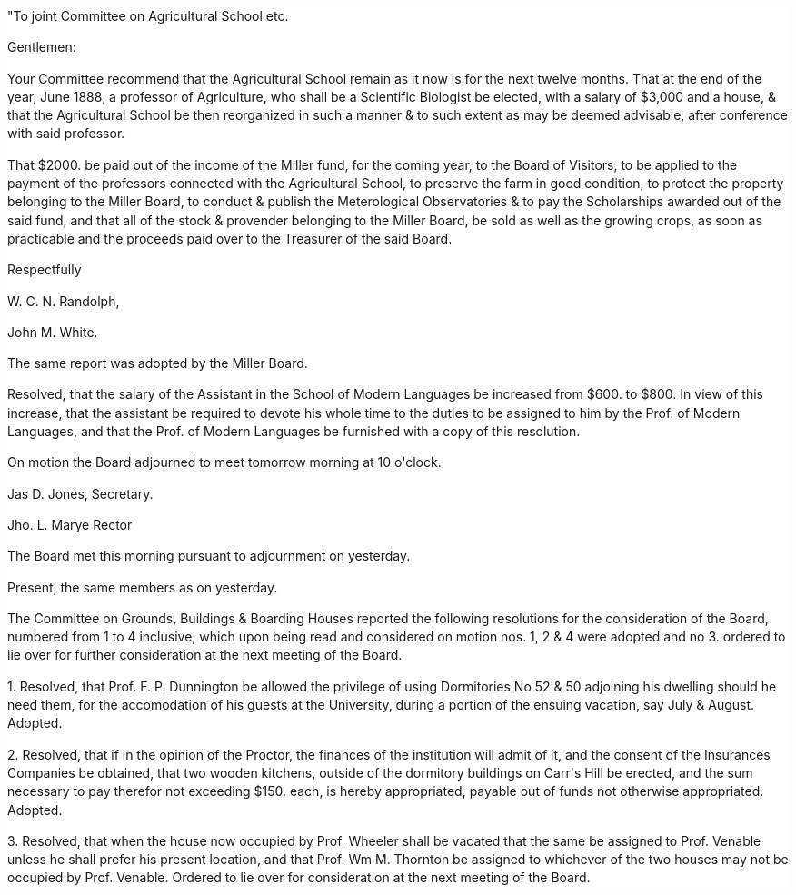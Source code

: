 "To joint Committee on Agricultural School etc.

Gentlemen:

Your Committee recommend that the Agricultural School remain as it now is for the next twelve months. That at the end of the year, June 1888, a professor of Agriculture, who shall be a Scientific Biologist be elected, with a salary of $3,000 and a house, & that the Agricultural School be then reorganized in such a manner & to such extent as may be deemed advisable, after conference with said professor.

That $2000. be paid out of the income of the Miller fund, for the coming year, to the Board of Visitors, to be applied to the payment of the professors connected with the Agricultural School, to preserve the farm in good condition, to protect the property belonging to the Miller Board, to conduct & publish the Meterological Observatories & to pay the Scholarships awarded out of the said fund, and that all of the stock & provender belonging to the Miller Board, be sold as well as the growing crops, as soon as practicable and the proceeds paid over to the Treasurer of the said Board.

Respectfully

W. C. N. Randolph,

John M. White.

The same report was adopted by the Miller Board.

Resolved, that the salary of the Assistant in the School of Modern Languages be increased from $600. to $800. In view of this increase, that the assistant be required to devote his whole time to the duties to be assigned to him by the Prof. of Modern Languages, and that the Prof. of Modern Languages be furnished with a copy of this resolution.

On motion the Board adjourned to meet tomorrow morning at 10 o'clock.

Jas D. Jones, Secretary.

Jho. L. Marye Rector

The Board met this morning pursuant to adjournment on yesterday.

Present, the same members as on yesterday.

The Committee on Grounds, Buildings & Boarding Houses reported the following resolutions for the consideration of the Board, numbered from 1 to 4 inclusive, which upon being read and considered on motion nos. 1, 2 & 4 were adopted and no 3. ordered to lie over for further consideration at the next meeting of the Board.

1\. Resolved, that Prof. F. P. Dunnington be allowed the privilege of using Dormitories No 52 & 50 adjoining his dwelling should he need them, for the accomodation of his guests at the University, during a portion of the ensuing vacation, say July & August. Adopted.

2\. Resolved, that if in the opinion of the Proctor, the finances of the institution will admit of it, and the consent of the Insurances Companies be obtained, that two wooden kitchens, outside of the dormitory buildings on Carr's Hill be erected, and the sum necessary to pay therefor not exceeding $150. each, is hereby appropriated, payable out of funds not otherwise appropriated. Adopted.

3\. Resolved, that when the house now occupied by Prof. Wheeler shall be vacated that the same be assigned to Prof. Venable unless he shall prefer his present location, and that Prof. Wm M. Thornton be assigned to whichever of the two houses may not be occupied by Prof. Venable. Ordered to lie over for consideration at the next meeting of the Board.
